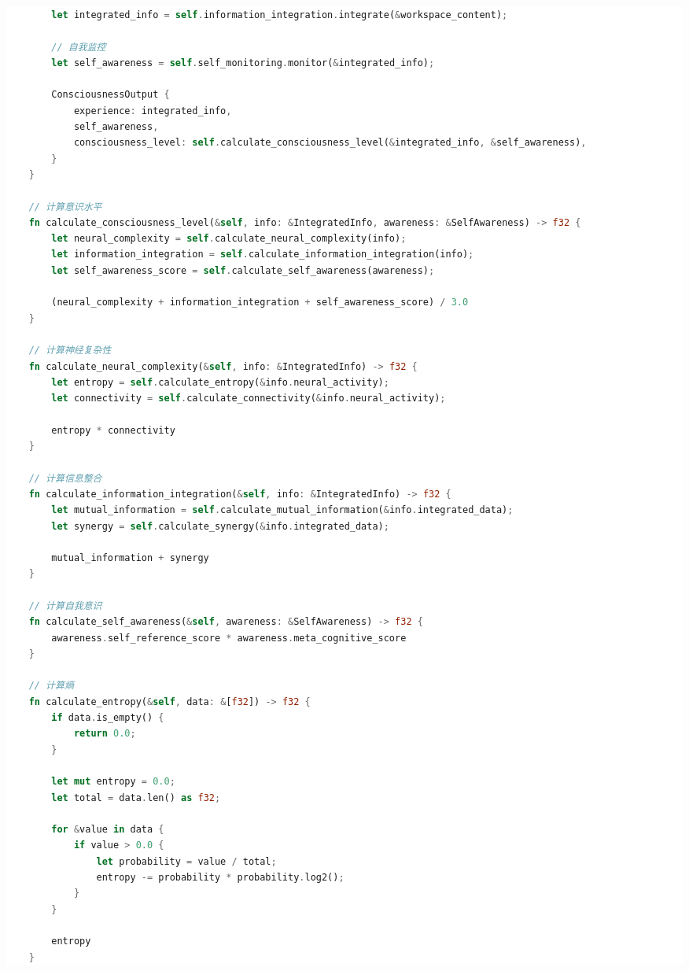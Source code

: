 ```rust
        let integrated_info = self.information_integration.integrate(&workspace_content);

        // 自我监控
        let self_awareness = self.self_monitoring.monitor(&integrated_info);

        ConsciousnessOutput {
            experience: integrated_info,
            self_awareness,
            consciousness_level: self.calculate_consciousness_level(&integrated_info, &self_awareness),
        }
    }

    // 计算意识水平
    fn calculate_consciousness_level(&self, info: &IntegratedInfo, awareness: &SelfAwareness) -> f32 {
        let neural_complexity = self.calculate_neural_complexity(info);
        let information_integration = self.calculate_information_integration(info);
        let self_awareness_score = self.calculate_self_awareness(awareness);

        (neural_complexity + information_integration + self_awareness_score) / 3.0
    }

    // 计算神经复杂性
    fn calculate_neural_complexity(&self, info: &IntegratedInfo) -> f32 {
        let entropy = self.calculate_entropy(&info.neural_activity);
        let connectivity = self.calculate_connectivity(&info.neural_activity);

        entropy * connectivity
    }

    // 计算信息整合
    fn calculate_information_integration(&self, info: &IntegratedInfo) -> f32 {
        let mutual_information = self.calculate_mutual_information(&info.integrated_data);
        let synergy = self.calculate_synergy(&info.integrated_data);

        mutual_information + synergy
    }

    // 计算自我意识
    fn calculate_self_awareness(&self, awareness: &SelfAwareness) -> f32 {
        awareness.self_reference_score * awareness.meta_cognitive_score
    }

    // 计算熵
    fn calculate_entropy(&self, data: &[f32]) -> f32 {
        if data.is_empty() {
            return 0.0;
        }

        let mut entropy = 0.0;
        let total = data.len() as f32;

        for &value in data {
            if value > 0.0 {
                let probability = value / total;
                entropy -= probability * probability.log2();
            }
        }

        entropy
    }

```